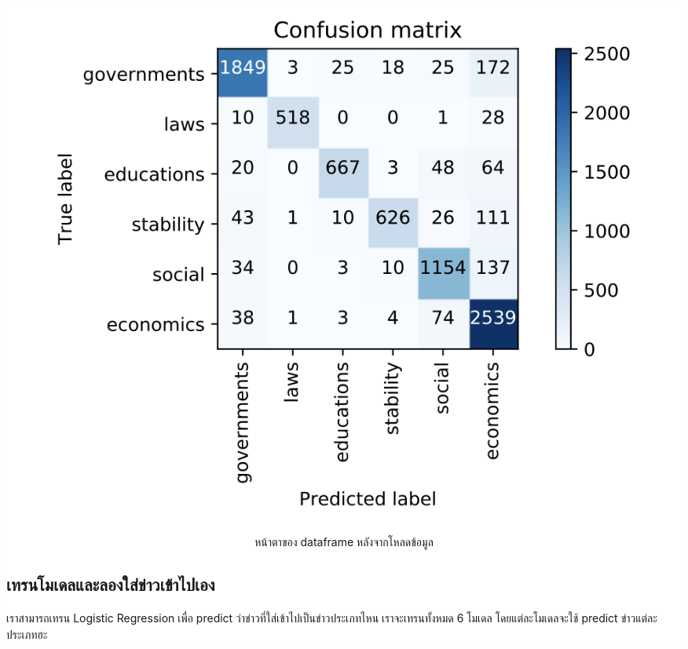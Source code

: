 <figure><center>
  <img width="800" src="/images/post/deepcut_news/confusion.png" data-action="zoom"/>

  <figcaption>
    <a title="Inline Code 1">
      หน้าตาของ dataframe หลังจากโหลดข้อมูล
    </a>
  </figcaption>
</center></figure>


## เทรนโมเดลและลองใส่ข่าวเข้าไปเอง

เราสามารถเทรน Logistic Regression เพื่อ predict ว่าข่าวที่ใส่เข้าไปเป็นข่าวประเภทไหน
เราจะเทรนทั้งหมด 6 โมเดล โดยแต่ละโมเดลจะใช้ predict ข่าวแต่ละประเภทฮะ
